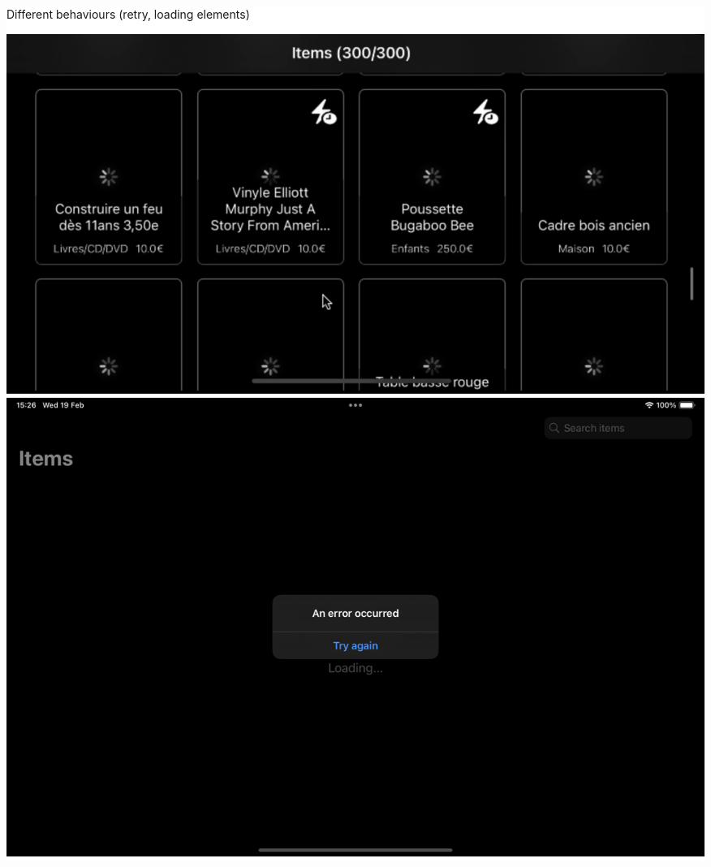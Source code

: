 
Different behaviours (retry, loading elements)

<img src="./Screenshots/grid_landscape_loading_iphone.png" width="900">

<img src="./Screenshots/network_error_retry.png" width="900">
